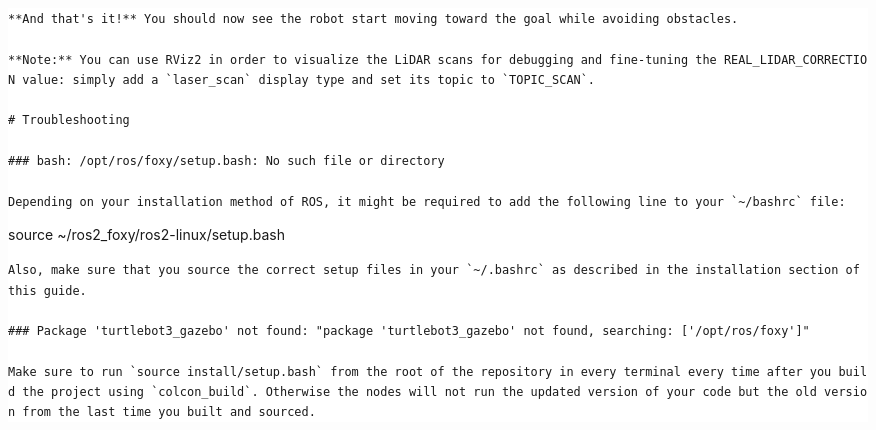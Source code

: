 ```
**And that's it!** You should now see the robot start moving toward the goal while avoiding obstacles.

**Note:** You can use RViz2 in order to visualize the LiDAR scans for debugging and fine-tuning the REAL_LIDAR_CORRECTION value: simply add a `laser_scan` display type and set its topic to `TOPIC_SCAN`.

# Troubleshooting

### bash: /opt/ros/foxy/setup.bash: No such file or directory

Depending on your installation method of ROS, it might be required to add the following line to your `~/bashrc` file:
```
source ~/ros2_foxy/ros2-linux/setup.bash
```
Also, make sure that you source the correct setup files in your `~/.bashrc` as described in the installation section of this guide.

### Package 'turtlebot3_gazebo' not found: "package 'turtlebot3_gazebo' not found, searching: ['/opt/ros/foxy']"

Make sure to run `source install/setup.bash` from the root of the repository in every terminal every time after you build the project using `colcon_build`. Otherwise the nodes will not run the updated version of your code but the old version from the last time you built and sourced.